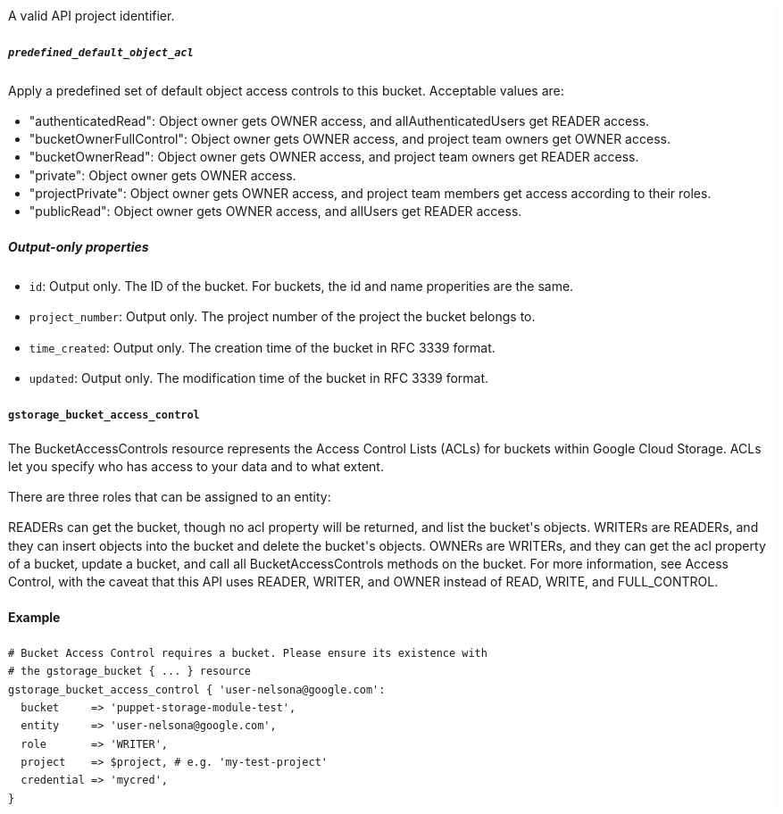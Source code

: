   A valid API project identifier.

##### `predefined_default_object_acl`

  Apply a predefined set of default object access controls to this
  bucket.
  Acceptable values are:
  - "authenticatedRead": Object owner gets OWNER access, and
  allAuthenticatedUsers get READER access.
  - "bucketOwnerFullControl": Object owner gets OWNER access, and
  project team owners get OWNER access.
  - "bucketOwnerRead": Object owner gets OWNER access, and project
  team owners get READER access.
  - "private": Object owner gets OWNER access.
  - "projectPrivate": Object owner gets OWNER access, and project team
  members get access according to their roles.
  - "publicRead": Object owner gets OWNER access, and allUsers get
  READER access.


##### Output-only properties

* `id`: Output only.
  The ID of the bucket. For buckets, the id and name properities are the
  same.

* `project_number`: Output only.
  The project number of the project the bucket belongs to.

* `time_created`: Output only.
  The creation time of the bucket in RFC 3339 format.

* `updated`: Output only.
  The modification time of the bucket in RFC 3339 format.

#### `gstorage_bucket_access_control`

The BucketAccessControls resource represents the Access Control Lists
(ACLs) for buckets within Google Cloud Storage. ACLs let you specify who
has access to your data and to what extent.

There are three roles that can be assigned to an entity:

READERs can get the bucket, though no acl property will be returned, and
list the bucket's objects.  WRITERs are READERs, and they can insert
objects into the bucket and delete the bucket's objects.  OWNERs are
WRITERs, and they can get the acl property of a bucket, update a bucket,
and call all BucketAccessControls methods on the bucket.  For more
information, see Access Control, with the caveat that this API uses
READER, WRITER, and OWNER instead of READ, WRITE, and FULL_CONTROL.


#### Example

```puppet
# Bucket Access Control requires a bucket. Please ensure its existence with
# the gstorage_bucket { ... } resource
gstorage_bucket_access_control { 'user-nelsona@google.com':
  bucket     => 'puppet-storage-module-test',
  entity     => 'user-nelsona@google.com',
  role       => 'WRITER',
  project    => $project, # e.g. 'my-test-project'
  credential => 'mycred',
}

```
